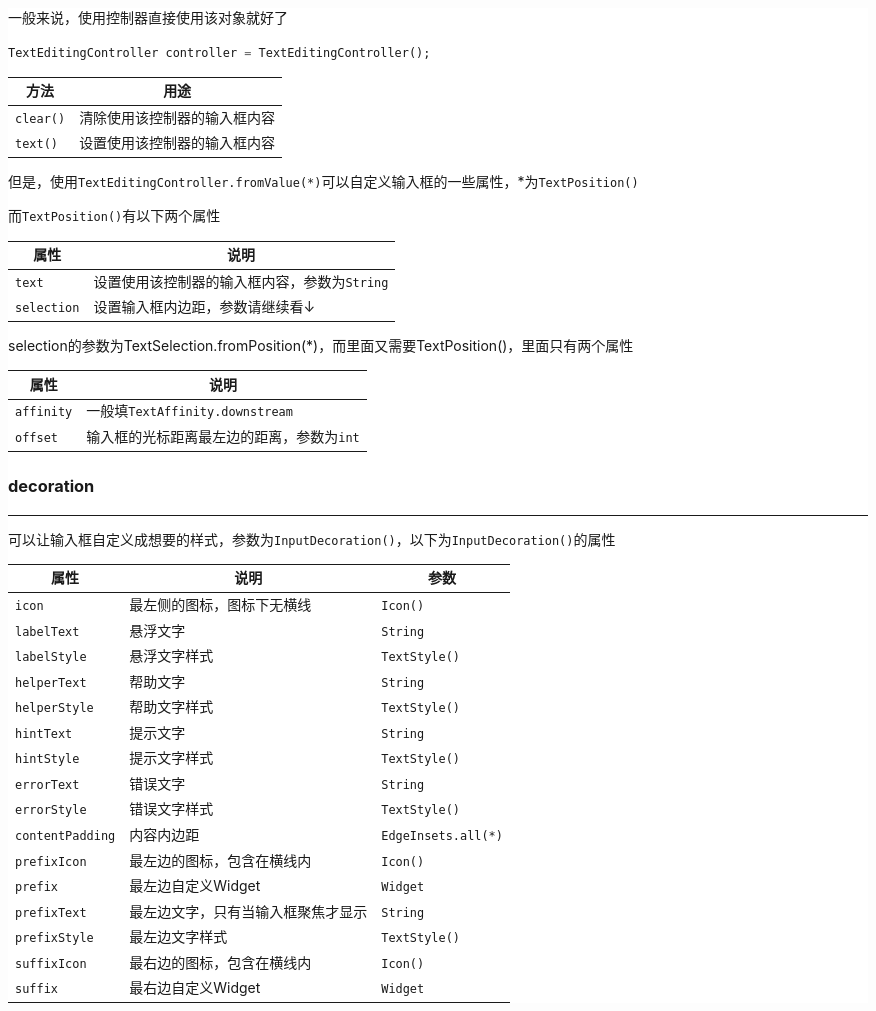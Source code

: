 一般来说，使用控制器直接使用该对象就好了

```dart
TextEditingController controller = TextEditingController();
```

| 方法      | 用途                         |
| --------- | ---------------------------- |
| `clear()` | 清除使用该控制器的输入框内容 |
| `text()`  | 设置使用该控制器的输入框内容 |

但是，使用`TextEditingController.fromValue(*)`可以自定义输入框的一些属性，*为`TextPosition()`

而`TextPosition()`有以下两个属性

| 属性        | 说明                                         |
| ----------- | -------------------------------------------- |
| `text`      | 设置使用该控制器的输入框内容，参数为`String` |
| `selection` | 设置输入框内边距，参数请继续看↓              |

selection的参数为TextSelection.fromPosition(*)，而里面又需要TextPosition()，里面只有两个属性

| 属性       | 说明                                      |
| ---------- | ----------------------------------------- |
| `affinity` | 一般填`TextAffinity.downstream`           |
| `offset`   | 输入框的光标距离最左边的距离，参数为`int` |



### decoration

------

可以让输入框自定义成想要的样式，参数为`InputDecoration()`，以下为`InputDecoration()`的属性

| 属性             | 说明                               | 参数                                           |
| ---------------- | ---------------------------------- | ---------------------------------------------- |
| `icon`           | 最左侧的图标，图标下无横线         | `Icon()`                                       |
| `labelText`      | 悬浮文字                           | `String`                                       |
| `labelStyle`     | 悬浮文字样式                       | `TextStyle()`                                  |
| `helperText`     | 帮助文字                           | `String`                                       |
| `helperStyle`    | 帮助文字样式                       | `TextStyle()`                                  |
| `hintText`       | 提示文字                           | `String`                                       |
| `hintStyle`      | 提示文字样式                       | `TextStyle()`                                  |
| `errorText`      | 错误文字                           | `String`                                       |
| `errorStyle`     | 错误文字样式                       | `TextStyle()`                                  |
| `contentPadding` | 内容内边距                         | `EdgeInsets.all(*)`                            |
| `prefixIcon`     | 最左边的图标，包含在横线内         | `Icon()`                                       |
| `prefix`         | 最左边自定义Widget                 | `Widget`                                       |
| `prefixText`     | 最左边文字，只有当输入框聚焦才显示 | `String`                                       |
| `prefixStyle`    | 最左边文字样式                     | `TextStyle()`                                  |
| `suffixIcon`     | 最右边的图标，包含在横线内         | `Icon()`                                       |
| `suffix`         | 最右边自定义Widget                 | `Widget`                                       |